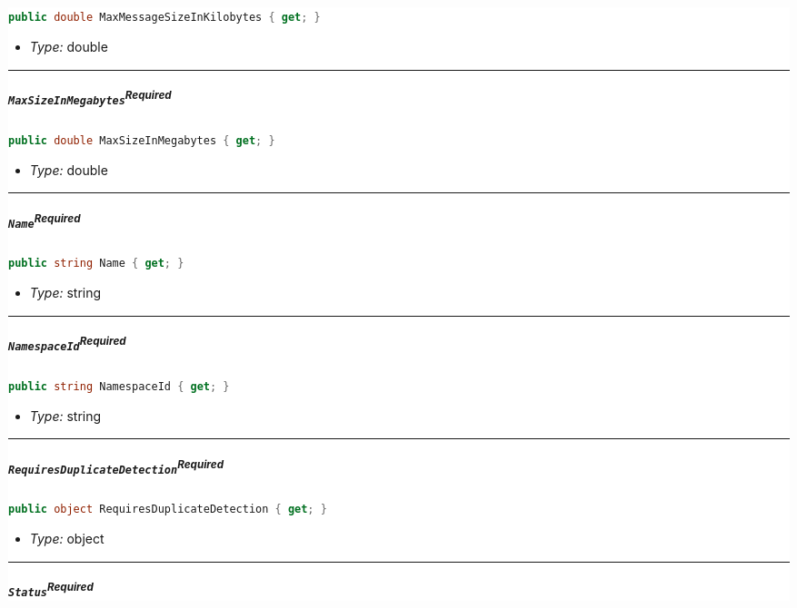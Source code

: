 ```csharp
public double MaxMessageSizeInKilobytes { get; }
```

- *Type:* double

---

##### `MaxSizeInMegabytes`<sup>Required</sup> <a name="MaxSizeInMegabytes" id="@cdktf/provider-azurerm.servicebusTopic.ServicebusTopic.property.maxSizeInMegabytes"></a>

```csharp
public double MaxSizeInMegabytes { get; }
```

- *Type:* double

---

##### `Name`<sup>Required</sup> <a name="Name" id="@cdktf/provider-azurerm.servicebusTopic.ServicebusTopic.property.name"></a>

```csharp
public string Name { get; }
```

- *Type:* string

---

##### `NamespaceId`<sup>Required</sup> <a name="NamespaceId" id="@cdktf/provider-azurerm.servicebusTopic.ServicebusTopic.property.namespaceId"></a>

```csharp
public string NamespaceId { get; }
```

- *Type:* string

---

##### `RequiresDuplicateDetection`<sup>Required</sup> <a name="RequiresDuplicateDetection" id="@cdktf/provider-azurerm.servicebusTopic.ServicebusTopic.property.requiresDuplicateDetection"></a>

```csharp
public object RequiresDuplicateDetection { get; }
```

- *Type:* object

---

##### `Status`<sup>Required</sup> <a name="Status" id="@cdktf/provider-azurerm.servicebusTopic.ServicebusTopic.property.status"></a>
